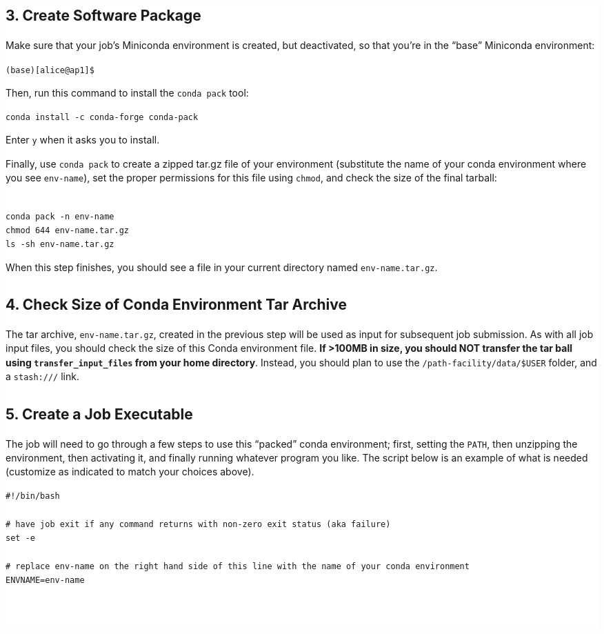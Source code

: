 ## 3. Create Software Package

Make sure that your job’s Miniconda environment is created, but deactivated, so that you’re in the “base” Miniconda environment:

<pre class="term"><code>(base)[alice@ap1]$ </code></pre>
 
Then, run this command to install the `conda pack` tool:

<pre class="term"><code>conda install -c conda-forge conda-pack
</code></pre>

Enter `y` when it asks you to install.

Finally, use `conda pack` to create a zipped tar.gz file of your environment (substitute the name of your conda environment where you see `env-name`), set the proper permissions for this file using `chmod`, and check the size of the final tarball:

<pre class="term"><code>
conda pack -n env-name
chmod 644 env-name.tar.gz
ls -sh env-name.tar.gz
</code></pre>

When this step finishes, you should see a file in your current directory named `env-name.tar.gz`.

## 4. Check Size of Conda Environment Tar Archive

The tar archive, `env-name.tar.gz`, created in the previous step will be used as input for subsequent job submission. As with all job input files, you should check the size of this Conda environment file. **If >100MB in size, you should NOT transfer the tar ball using `transfer_input_files` from your home directory**. Instead, you should plan to use the 
`/path-facility/data/$USER` folder, and a `stash:///` link. 



## 5. Create a Job Executable

The job will need to go through a few steps to use this “packed” conda environment; first, setting the `PATH`, then unzipping the environment, then activating it, and finally running whatever program you like. The script below is an example of what is needed (customize as indicated to match your choices above).

<pre class="file"><code>#!/bin/bash

# have job exit if any command returns with non-zero exit status (aka failure)
set -e

# replace env-name on the right hand side of this line with the name of your conda environment
ENVNAME=env-name
